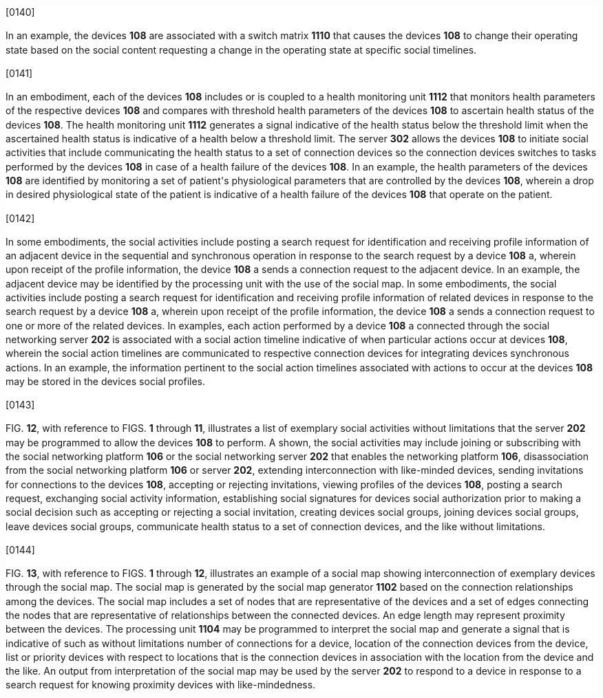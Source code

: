 [0140]

In an example, the devices **108** are associated with a switch matrix **1110** that causes the devices **108** to change their operating state based on the social content requesting a change in the operating state at specific social timelines.

[0141]

In an embodiment, each of the devices **108** includes or is coupled to a health monitoring unit **1112** that monitors health parameters of the respective devices **108** and compares with threshold health parameters of the devices **108** to ascertain health status of the devices **108**. The health monitoring unit **1112** generates a signal indicative of the health status below the threshold limit when the ascertained health status is indicative of a health below a threshold limit. The server **302** allows the devices **108** to initiate social activities that include communicating the health status to a set of connection devices so the connection devices switches to tasks performed by the devices **108** in case of a health failure of the devices **108**. In an example, the health parameters of the devices **108** are identified by monitoring a set of patient's physiological parameters that are controlled by the devices **108**, wherein a drop in desired physiological state of the patient is indicative of a health failure of the devices **108** that operate on the patient.

[0142]

In some embodiments, the social activities include posting a search request for identification and receiving profile information of an adjacent device in the sequential and synchronous operation in response to the search request by a device **108** a, wherein upon receipt of the profile information, the device **108** a sends a connection request to the adjacent device. In an example, the adjacent device may be identified by the processing unit with the use of the social map. In some embodiments, the social activities include posting a search request for identification and receiving profile information of related devices in response to the search request by a device **108** a, wherein upon receipt of the profile information, the device **108** a sends a connection request to one or more of the related devices. In examples, each action performed by a device **108** a connected through the social networking server **202** is associated with a social action timeline indicative of when particular actions occur at devices **108**, wherein the social action timelines are communicated to respective connection devices for integrating devices synchronous actions. In an example, the information pertinent to the social action timelines associated with actions to occur at the devices **108** may be stored in the devices social profiles.

[0143]

FIG. **12**, with reference to FIGS. **1** through **11**, illustrates a list of exemplary social activities without limitations that the server **202** may be programmed to allow the devices **108** to perform. A shown, the social activities may include joining or subscribing with the social networking platform **106** or the social networking server **202** that enables the networking platform **106**, disassociation from the social networking platform **106** or server **202**, extending interconnection with like-minded devices, sending invitations for connections to the devices **108**, accepting or rejecting invitations, viewing profiles of the devices **108**, posting a search request, exchanging social activity information, establishing social signatures for devices social authorization prior to making a social decision such as accepting or rejecting a social invitation, creating devices social groups, joining devices social groups, leave devices social groups, communicate health status to a set of connection devices, and the like without limitations.

[0144]

FIG. **13**, with reference to FIGS. **1** through **12**, illustrates an example of a social map showing interconnection of exemplary devices through the social map. The social map is generated by the social map generator **1102** based on the connection relationships among the devices. The social map includes a set of nodes that are representative of the devices and a set of edges connecting the nodes that are representative of relationships between the connected devices. An edge length may represent proximity between the devices. The processing unit **1104** may be programmed to interpret the social map and generate a signal that is indicative of such as without limitations number of connections for a device, location of the connection devices from the device, list or priority devices with respect to locations that is the connection devices in association with the location from the device and the like. An output from interpretation of the social map may be used by the server **202** to respond to a device in response to a search request for knowing proximity devices with like-mindedness.
